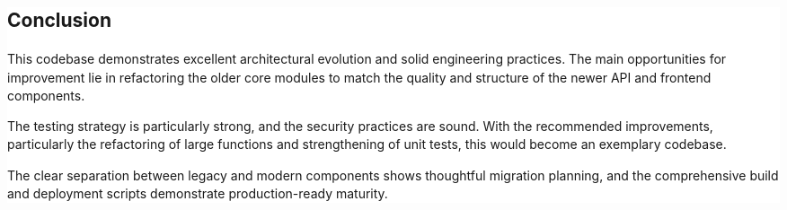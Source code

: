 
## Conclusion

This codebase demonstrates excellent architectural evolution and solid engineering practices. The main opportunities for improvement lie in refactoring the older core modules to match the quality and structure of the newer API and frontend components.

The testing strategy is particularly strong, and the security practices are sound. With the recommended improvements, particularly the refactoring of large functions and strengthening of unit tests, this would become an exemplary codebase.

The clear separation between legacy and modern components shows thoughtful migration planning, and the comprehensive build and deployment scripts demonstrate production-ready maturity.